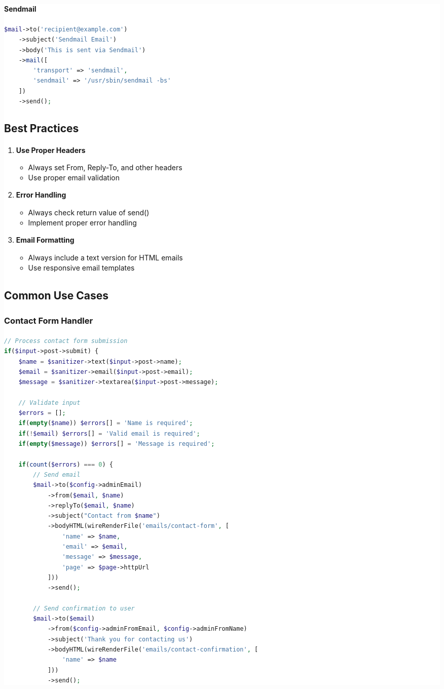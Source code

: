 #### Sendmail
```php
$mail->to('recipient@example.com')
    ->subject('Sendmail Email')
    ->body('This is sent via Sendmail')
    ->mail([
        'transport' => 'sendmail',
        'sendmail' => '/usr/sbin/sendmail -bs'
    ])
    ->send();
```

## Best Practices

1. **Use Proper Headers**
   - Always set From, Reply-To, and other headers
   - Use proper email validation

2. **Error Handling**
   - Always check return value of send()
   - Implement proper error handling

3. **Email Formatting**
   - Always include a text version for HTML emails
   - Use responsive email templates

## Common Use Cases

### Contact Form Handler
```php
// Process contact form submission
if($input->post->submit) {
    $name = $sanitizer->text($input->post->name);
    $email = $sanitizer->email($input->post->email);
    $message = $sanitizer->textarea($input->post->message);
    
    // Validate input
    $errors = [];
    if(empty($name)) $errors[] = 'Name is required';
    if(!$email) $errors[] = 'Valid email is required';
    if(empty($message)) $errors[] = 'Message is required';
    
    if(count($errors) === 0) {
        // Send email
        $mail->to($config->adminEmail)
            ->from($email, $name)
            ->replyTo($email, $name)
            ->subject("Contact from $name")
            ->bodyHTML(wireRenderFile('emails/contact-form', [
                'name' => $name,
                'email' => $email,
                'message' => $message,
                'page' => $page->httpUrl
            ]))
            ->send();
            
        // Send confirmation to user
        $mail->to($email)
            ->from($config->adminFromEmail, $config->adminFromName)
            ->subject('Thank you for contacting us')
            ->bodyHTML(wireRenderFile('emails/contact-confirmation', [
                'name' => $name
            ]))
            ->send();
```